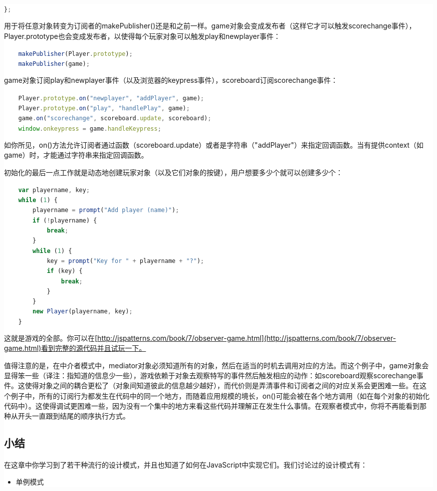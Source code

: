 ```js
};
```

用于将任意对象转变为订阅者的makePublisher()还是和之前一样。game对象会变成发布者（这样它才可以触发scorechange事件），Player.prototype也会变成发布者，以使得每个玩家对象可以触发play和newplayer事件：

```js
    makePublisher(Player.prototype);
    makePublisher(game);
```

game对象订阅play和newplayer事件（以及浏览器的keypress事件），scoreboard订阅scorechange事件：

```js
    Player.prototype.on("newplayer", "addPlayer", game);
    Player.prototype.on("play", "handlePlay", game);
    game.on("scorechange", scoreboard.update, scoreboard);
    window.onkeypress = game.handleKeypress;
```

如你所见，on()方法允许订阅者通过函数（scoreboard.update）或者是字符串（"addPlayer"）来指定回调函数。当有提供context（如game）时，才能通过字符串来指定回调函数。

初始化的最后一点工作就是动态地创建玩家对象（以及它们对象的按键），用户想要多少个就可以创建多少个：

```js
    var playername, key;
    while (1) {
        playername = prompt("Add player (name)");
        if (!playername) {
            break;
        }
        while (1) {
            key = prompt("Key for " + playername + "?");
            if (key) {
                break;
            }
        }
        new Player(playername, key);
    }
```

这就是游戏的全部。你可以在[http://jspatterns.com/book/7/observer-game.html](http://jspatterns.com/book/7/observer-game.html)看到完整的源代码并且试玩一下。

值得注意的是，在中介者模式中，mediator对象必须知道所有的对象，然后在适当的时机去调用对应的方法。而这个例子中，game对象会显得笨一些（译注：指知道的信息少一些），游戏依赖于对象去观察特写的事件然后触发相应的动作：如scoreboard观察scorechange事件。这使得对象之间的耦合更松了（对象间知道彼此的信息越少越好），而代价则是弄清事件和订阅者之间的对应关系会更困难一些。在这个例子中，所有的订阅行为都发生在代码中的同一个地方，而随着应用规模的境长，on()可能会被在各个地方调用（如在每个对象的初始化代码中）。这使得调试更困难一些，因为没有一个集中的地方来看这些代码并理解正在发生什么事情。在观察者模式中，你将不再能看到那种从开头一直跟到结尾的顺序执行方式。

<a name="a23"></a>

## 小结
在这章中你学习到了若干种流行的设计模式，并且也知道了如何在JavaScript中实现它们。我们讨论过的设计模式有：
- 单例模式
